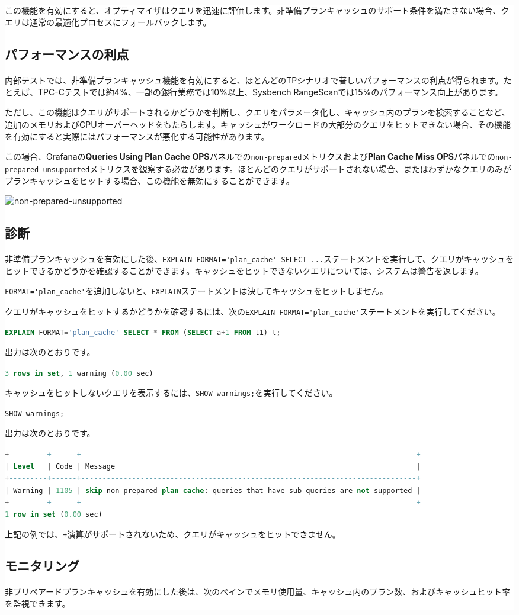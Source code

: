 この機能を有効にすると、オプティマイザはクエリを迅速に評価します。非準備プランキャッシュのサポート条件を満たさない場合、クエリは通常の最適化プロセスにフォールバックします。

## パフォーマンスの利点

内部テストでは、非準備プランキャッシュ機能を有効にすると、ほとんどのTPシナリオで著しいパフォーマンスの利点が得られます。たとえば、TPC-Cテストでは約4%、一部の銀行業務では10%以上、Sysbench RangeScanでは15%のパフォーマンス向上があります。

ただし、この機能はクエリがサポートされるかどうかを判断し、クエリをパラメータ化し、キャッシュ内のプランを検索することなど、追加のメモリおよびCPUオーバーヘッドをもたらします。キャッシュがワークロードの大部分のクエリをヒットできない場合、その機能を有効にすると実際にはパフォーマンスが悪化する可能性があります。

この場合、Grafanaの**Queries Using Plan Cache OPS**パネルでの`non-prepared`メトリクスおよび**Plan Cache Miss OPS**パネルでの`non-prepared-unsupported`メトリクスを観察する必要があります。ほとんどのクエリがサポートされない場合、またはわずかなクエリのみがプランキャッシュをヒットする場合、この機能を無効にすることができます。

![non-prepared-unsupported](/media/non-prepapred-plan-cache-unsupprot.png)

## 診断

非準備プランキャッシュを有効にした後、`EXPLAIN FORMAT='plan_cache' SELECT ...`ステートメントを実行して、クエリがキャッシュをヒットできるかどうかを確認することができます。キャッシュをヒットできないクエリについては、システムは警告を返します。

`FORMAT='plan_cache'`を追加しないと、`EXPLAIN`ステートメントは決してキャッシュをヒットしません。

クエリがキャッシュをヒットするかどうかを確認するには、次の`EXPLAIN FORMAT='plan_cache'`ステートメントを実行してください。

```sql
EXPLAIN FORMAT='plan_cache' SELECT * FROM (SELECT a+1 FROM t1) t;
```

出力は次のとおりです。

```sql
3 rows in set, 1 warning (0.00 sec)
```

キャッシュをヒットしないクエリを表示するには、`SHOW warnings;`を実行してください。

```sql
SHOW warnings;
```

出力は次のとおりです。

```sql
+---------+------+-------------------------------------------------------------------------------+
| Level   | Code | Message                                                                       |
+---------+------+-------------------------------------------------------------------------------+
| Warning | 1105 | skip non-prepared plan-cache: queries that have sub-queries are not supported |
+---------+------+-------------------------------------------------------------------------------+
1 row in set (0.00 sec)
```

上記の例では、`+`演算がサポートされないため、クエリがキャッシュをヒットできません。

## モニタリング
非プリペアードプランキャッシュを有効にした後は、次のペインでメモリ使用量、キャッシュ内のプラン数、およびキャッシュヒット率を監視できます。
